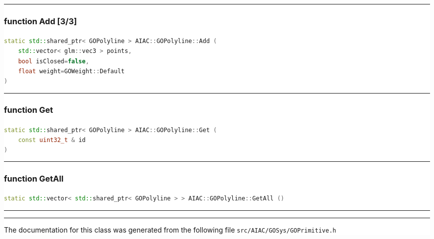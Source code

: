 


<hr>



### function Add [3/3]

```C++
static std::shared_ptr< GOPolyline > AIAC::GOPolyline::Add (
    std::vector< glm::vec3 > points,
    bool isClosed=false,
    float weight=GOWeight::Default
) 
```




<hr>



### function Get 

```C++
static std::shared_ptr< GOPolyline > AIAC::GOPolyline::Get (
    const uint32_t & id
) 
```




<hr>



### function GetAll 

```C++
static std::vector< std::shared_ptr< GOPolyline > > AIAC::GOPolyline::GetAll () 
```




<hr>

------------------------------
The documentation for this class was generated from the following file `src/AIAC/GOSys/GOPrimitive.h`

